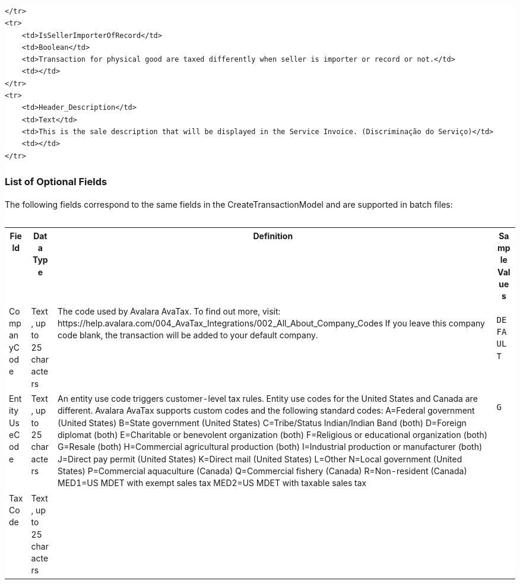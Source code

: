     </tr>
    <tr>
        <td>IsSellerImporterOfRecord</td>
        <td>Boolean</td>
        <td>Transaction for physical good are taxed differently when seller is importer or record or not.</td>
        <td></td>
    </tr>
    <tr>
        <td>Header_Description</td>
        <td>Text</td>
        <td>This is the sale description that will be displayed in the Service Invoice. (Discriminação do Serviço)</td>
        <td></td>
    </tr>
<table>

<h3>List of Optional Fields</h3>

The following fields correspond to the same fields in the CreateTransactionModel and are supported in batch files:

<table class="styled-table">
    <tr>
        <th>Field</th>
        <th>Data Type</th>
        <th>Definition</th>
        <th>Sample Values</th>
    </tr>
    <tr>
        <td>CompanyCode</td>
        <td>Text, up to 25 characters</td>
        <td>The code used by Avalara AvaTax. To find out more, visit:
        https://help.avalara.com/004_AvaTax_Integrations/002_All_About_Company_Codes
        If you leave this company code blank, the transaction will be added to your default company.</td>
        <td><pre>DEFAULT</pre></td>
    </tr>
    <tr>
        <td>EntityUseCode</td>
        <td>Text, up to 25 characters</td>
        <td>An entity use code triggers customer-level tax rules. Entity use codes for the United States and Canada are different. Avalara AvaTax supports custom codes and the following standard codes:
        A=Federal government (United States)
        B=State government (United States)
        C=Tribe/Status Indian/Indian Band (both)
        D=Foreign diplomat (both)
        E=Charitable or benevolent organization (both)
        F=Religious or educational organization (both)
        G=Resale (both)
        H=Commercial agricultural production (both)
        I=Industrial production or manufacturer (both)
        J=Direct pay permit (United States)
        K=Direct mail (United States)
        L=Other
        N=Local government (United States)
        P=Commercial aquaculture (Canada)
        Q=Commercial fishery (Canada)
        R=Non-resident (Canada)
        MED1=US MDET with exempt sales tax
        MED2=US MDET with taxable sales tax</td>
        <td><pre>G</pre></td>
    </tr>
    <tr>
        <td>TaxCode</td>
        <td>Text, up to 25 characters</td>